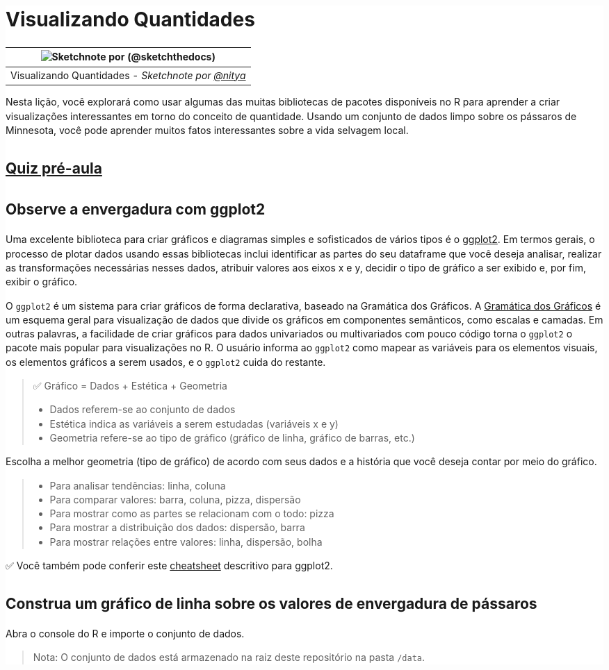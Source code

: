 
# Visualizando Quantidades
|![ Sketchnote por [(@sketchthedocs)](https://sketchthedocs.dev) ](https://github.com/microsoft/Data-Science-For-Beginners/blob/main/sketchnotes/09-Visualizing-Quantities.png)|
|:---:|
| Visualizando Quantidades - _Sketchnote por [@nitya](https://twitter.com/nitya)_ |

Nesta lição, você explorará como usar algumas das muitas bibliotecas de pacotes disponíveis no R para aprender a criar visualizações interessantes em torno do conceito de quantidade. Usando um conjunto de dados limpo sobre os pássaros de Minnesota, você pode aprender muitos fatos interessantes sobre a vida selvagem local.  
## [Quiz pré-aula](https://purple-hill-04aebfb03.1.azurestaticapps.net/quiz/16)

## Observe a envergadura com ggplot2
Uma excelente biblioteca para criar gráficos e diagramas simples e sofisticados de vários tipos é o [ggplot2](https://cran.r-project.org/web/packages/ggplot2/index.html). Em termos gerais, o processo de plotar dados usando essas bibliotecas inclui identificar as partes do seu dataframe que você deseja analisar, realizar as transformações necessárias nesses dados, atribuir valores aos eixos x e y, decidir o tipo de gráfico a ser exibido e, por fim, exibir o gráfico.

O `ggplot2` é um sistema para criar gráficos de forma declarativa, baseado na Gramática dos Gráficos. A [Gramática dos Gráficos](https://en.wikipedia.org/wiki/Ggplot2) é um esquema geral para visualização de dados que divide os gráficos em componentes semânticos, como escalas e camadas. Em outras palavras, a facilidade de criar gráficos para dados univariados ou multivariados com pouco código torna o `ggplot2` o pacote mais popular para visualizações no R. O usuário informa ao `ggplot2` como mapear as variáveis para os elementos visuais, os elementos gráficos a serem usados, e o `ggplot2` cuida do restante.

> ✅ Gráfico = Dados + Estética + Geometria  
> - Dados referem-se ao conjunto de dados  
> - Estética indica as variáveis a serem estudadas (variáveis x e y)  
> - Geometria refere-se ao tipo de gráfico (gráfico de linha, gráfico de barras, etc.)  

Escolha a melhor geometria (tipo de gráfico) de acordo com seus dados e a história que você deseja contar por meio do gráfico.

> - Para analisar tendências: linha, coluna  
> - Para comparar valores: barra, coluna, pizza, dispersão  
> - Para mostrar como as partes se relacionam com o todo: pizza  
> - Para mostrar a distribuição dos dados: dispersão, barra  
> - Para mostrar relações entre valores: linha, dispersão, bolha  

✅ Você também pode conferir este [cheatsheet](https://nyu-cdsc.github.io/learningr/assets/data-visualization-2.1.pdf) descritivo para ggplot2.

## Construa um gráfico de linha sobre os valores de envergadura de pássaros

Abra o console do R e importe o conjunto de dados.  
> Nota: O conjunto de dados está armazenado na raiz deste repositório na pasta `/data`.
